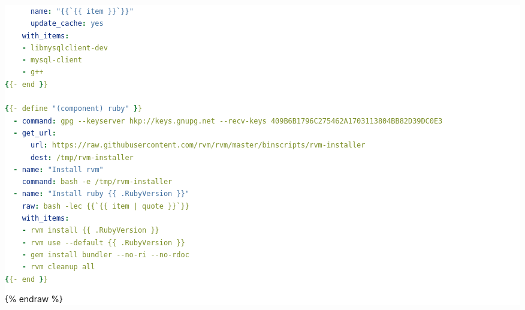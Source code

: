 ```yaml
      name: "{{`{{ item }}`}}"
      update_cache: yes
    with_items:
    - libmysqlclient-dev
    - mysql-client
    - g++
{{- end }}

{{- define "(component) ruby" }}
  - command: gpg --keyserver hkp://keys.gnupg.net --recv-keys 409B6B1796C275462A1703113804BB82D39DC0E3
  - get_url:
      url: https://raw.githubusercontent.com/rvm/rvm/master/binscripts/rvm-installer
      dest: /tmp/rvm-installer
  - name: "Install rvm"
    command: bash -e /tmp/rvm-installer
  - name: "Install ruby {{ .RubyVersion }}"
    raw: bash -lec {{`{{ item | quote }}`}}
    with_items:
    - rvm install {{ .RubyVersion }}
    - rvm use --default {{ .RubyVersion }}
    - gem install bundler --no-ri --no-rdoc
    - rvm cleanup all
{{- end }}
```
{% endraw %}

</div>
</div>
